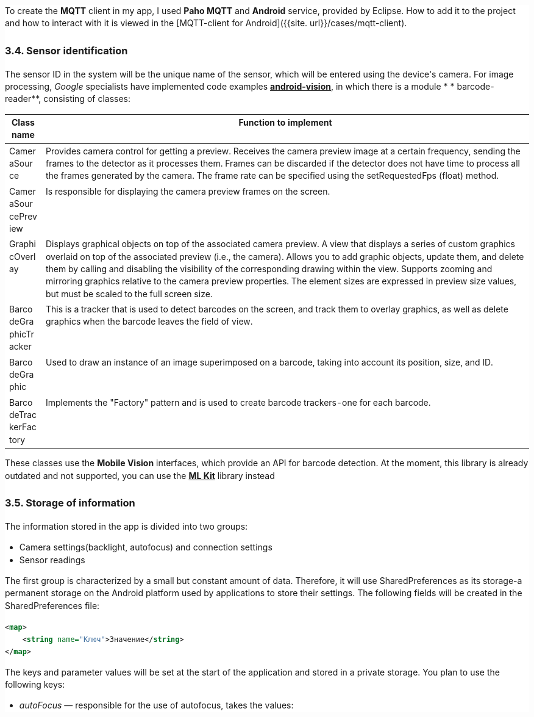 To create the **MQTT** client in my app, I used **Paho MQTT** and **Android** service, provided by Eclipse.
How to add it to the project and how to interact with it is viewed in the [MQTT-client for Android]({{site. url}}/cases/mqtt-client).

### 3.4. Sensor identification
The sensor ID in the system will be the unique name of the sensor, which will be entered using the device's camera.
For image processing, _Google_ specialists have implemented code examples **[android-vision](https://github.com/googlesamples/android-vision)**, in which there is a module * * barcode-reader**, consisting of classes:

Class name              | Function to implement
------------------------|-----------------------
CameraSource            | Provides camera control for getting a preview. Receives the camera preview image at a certain frequency, sending the frames to the detector as it processes them. Frames can be discarded if the detector does not have time to process all the frames generated by the camera. The frame rate can be specified using the setRequestedFps (float) method.
CameraSourcePreview     | Is responsible for displaying the camera preview frames on the screen.
GraphicOverlay          | Displays graphical objects on top of the associated camera preview. A view that displays a series of custom graphics overlaid on top of the associated preview (i.e., the camera). Allows you to add graphic objects, update them, and delete them by calling and disabling the visibility of the corresponding drawing within the view. Supports zooming and mirroring graphics relative to the camera preview properties. The element sizes are expressed in preview size values, but must be scaled to the full screen size.
BarcodeGraphicTracker   | This is a tracker that is used to detect barcodes on the screen, and track them to overlay graphics, as well as delete graphics when the barcode leaves the field of view.
BarcodeGraphic          | Used to draw an instance of an image superimposed on a barcode, taking into account its position, size, and ID.
BarcodeTrackerFactory   | Implements the "Factory" pattern and is used to create barcode trackers-one for each barcode.

These classes use the **Mobile Vision** interfaces, which provide an API for barcode detection. At the moment, this library is already outdated and not supported, you can use the **[ML Kit](https://developers.google.com/ml-kit)** library instead

### 3.5. Storage of information
The information stored in the app is divided into two groups:
* Camera settings(backlight, autofocus) and connection settings
* Sensor readings

The first group is characterized by a small but constant amount of data. Therefore, it will use SharedPreferences as its storage-a permanent storage on the Android platform used by applications to store their settings. The following fields will be created in the SharedPreferences file:
```xml
<map>
    <string name="Ключ">Значение</string>
</map>
```

The keys and parameter values will be set at the start of the application and stored in a private storage. You plan to use the following keys:
* _autoFocus_ — responsible for the use of autofocus, takes the values: 
